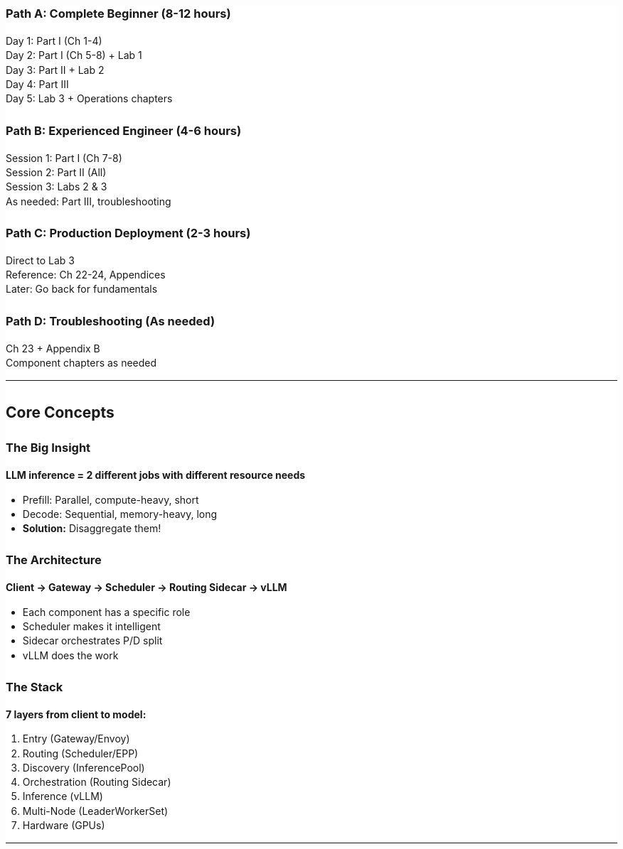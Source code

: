### Path A: Complete Beginner (8-12 hours)
Day 1: Part I (Ch 1-4)  
Day 2: Part I (Ch 5-8) + Lab 1  
Day 3: Part II + Lab 2  
Day 4: Part III  
Day 5: Lab 3 + Operations chapters

### Path B: Experienced Engineer (4-6 hours)
Session 1: Part I (Ch 7-8)  
Session 2: Part II (All)  
Session 3: Labs 2 & 3  
As needed: Part III, troubleshooting

### Path C: Production Deployment (2-3 hours)
Direct to Lab 3  
Reference: Ch 22-24, Appendices  
Later: Go back for fundamentals

### Path D: Troubleshooting (As needed)
Ch 23 + Appendix B  
Component chapters as needed

---

## Core Concepts

### The Big Insight
**LLM inference = 2 different jobs with different resource needs**
- Prefill: Parallel, compute-heavy, short
- Decode: Sequential, memory-heavy, long
- **Solution:** Disaggregate them!

### The Architecture
**Client → Gateway → Scheduler → Routing Sidecar → vLLM**
- Each component has a specific role
- Scheduler makes it intelligent
- Sidecar orchestrates P/D split
- vLLM does the work

### The Stack
**7 layers from client to model:**
1. Entry (Gateway/Envoy)
2. Routing (Scheduler/EPP)
3. Discovery (InferencePool)
4. Orchestration (Routing Sidecar)
5. Inference (vLLM)
6. Multi-Node (LeaderWorkerSet)
7. Hardware (GPUs)

---